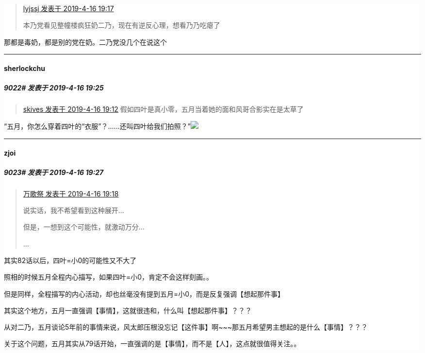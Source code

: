 

<blockquote><a href="httphttps://bbs.saraba1st.com/2b/forum.php?mod=redirect&amp;goto=findpost&amp;pid=43328505&amp;ptid=1552818" target="_blank">lyjssj 发表于 2019-4-16 19:17</a>

本乃党看见整幢楼疯狂奶二乃，现在有逆反心理，想看乃乃吃瘪了</blockquote>
那都是毒奶，都是别的党在奶。二乃党没几个在说这个







*****

####  sherlockchu  
##### 9022#       发表于 2019-4-16 19:25



<blockquote><a href="httphttps://bbs.saraba1st.com/2b/forum.php?mod=redirect&amp;goto=findpost&amp;pid=43328447&amp;ptid=1552818" target="_blank">skives 发表于 2019-4-16 19:12</a>
假如四叶是真小零，五月当着她的面和风哥合影实在是太草了</blockquote>
“五月，你怎么穿着四叶的“衣服”？……还叫四叶给我们拍照？”<img src="https://static.saraba1st.com/image/smiley/face2017/125.png" referrerpolicy="no-referrer">







*****

####  zjoi  
##### 9023#       发表于 2019-4-16 19:27



<blockquote><a href="httphttps://bbs.saraba1st.com/2b/forum.php?mod=redirect&amp;goto=findpost&amp;pid=43328523&amp;ptid=1552818" target="_blank">万歌祭 发表于 2019-4-16 19:18</a>

说实话，我不希望看到这种展开...

但是，一想到这个可能性，就激动万分...

 ...</blockquote>
其实82话以后，四叶=小0的可能性又不大了

照相的时候五月全程内心描写，如果四叶=小0，肯定不会这样刻画。。


但是同样，全程描写的内心活动，却也丝毫没有提到五月=小0，而是反复强调【想起那件事】


其实这个地方，五月一直强调【事情】，这就很违和，什么叫【想起那件事】？？？

从对二乃，五月谈论5年前的事情来说，风太郎压根没忘记【这件事】啊~~~那五月希望男主想起的是什么【事情】？？？


关于这个问题，五月其实从79话开始，一直强调的是【事情】，而不是【人】，这点就很值得关注。。






